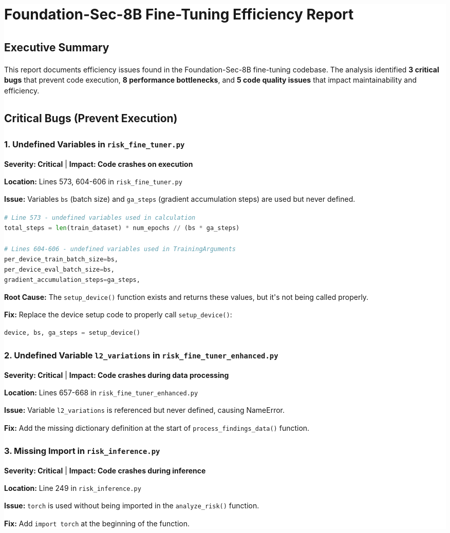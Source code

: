 # Foundation-Sec-8B Fine-Tuning Efficiency Report

## Executive Summary

This report documents efficiency issues found in the Foundation-Sec-8B fine-tuning codebase. The analysis identified **3 critical bugs** that prevent code execution, **8 performance bottlenecks**, and **5 code quality issues** that impact maintainability and efficiency.

## Critical Bugs (Prevent Execution)

### 1. Undefined Variables in `risk_fine_tuner.py`
**Severity: Critical** | **Impact: Code crashes on execution**

**Location:** Lines 573, 604-606 in `risk_fine_tuner.py`

**Issue:** Variables `bs` (batch size) and `ga_steps` (gradient accumulation steps) are used but never defined.

```python
# Line 573 - undefined variables used in calculation
total_steps = len(train_dataset) * num_epochs // (bs * ga_steps)

# Lines 604-606 - undefined variables used in TrainingArguments
per_device_train_batch_size=bs,
per_device_eval_batch_size=bs,
gradient_accumulation_steps=ga_steps,
```

**Root Cause:** The `setup_device()` function exists and returns these values, but it's not being called properly.

**Fix:** Replace the device setup code to properly call `setup_device()`:
```python
device, bs, ga_steps = setup_device()
```

### 2. Undefined Variable `l2_variations` in `risk_fine_tuner_enhanced.py`
**Severity: Critical** | **Impact: Code crashes during data processing**

**Location:** Lines 657-668 in `risk_fine_tuner_enhanced.py`

**Issue:** Variable `l2_variations` is referenced but never defined, causing NameError.

**Fix:** Add the missing dictionary definition at the start of `process_findings_data()` function.

### 3. Missing Import in `risk_inference.py`
**Severity: Critical** | **Impact: Code crashes during inference**

**Location:** Line 249 in `risk_inference.py`

**Issue:** `torch` is used without being imported in the `analyze_risk()` function.

**Fix:** Add `import torch` at the beginning of the function.
